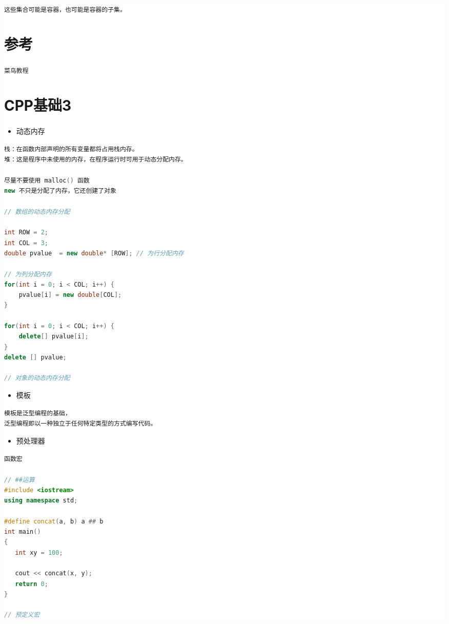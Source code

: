 ```c++
这些集合可能是容器，也可能是容器的子集。
```

# 参考

```c++
菜鸟教程
```

# CPP基础3

- 动态内存

```c++
栈：在函数内部声明的所有变量都将占用栈内存。
堆：这是程序中未使用的内存，在程序运行时可用于动态分配内存。

尽量不要使用 malloc() 函数
new 不只是分配了内存，它还创建了对象

// 数组的动态内存分配

int ROW = 2;
int COL = 3;
double pvalue  = new double* [ROW]; // 为行分配内存

// 为列分配内存
for(int i = 0; i < COL; i++) {
    pvalue[i] = new double[COL];
}

for(int i = 0; i < COL; i++) {
    delete[] pvalue[i];
}
delete [] pvalue;

// 对象的动态内存分配
```

- 模板

```
模板是泛型编程的基础，
泛型编程即以一种独立于任何特定类型的方式编写代码。
```

- 预处理器

```c++
函数宏

// ##运算
#include <iostream>
using namespace std;

#define concat(a, b) a ## b
int main()
{
   int xy = 100;

   cout << concat(x, y);
   return 0;
}

// 预定义宏
```